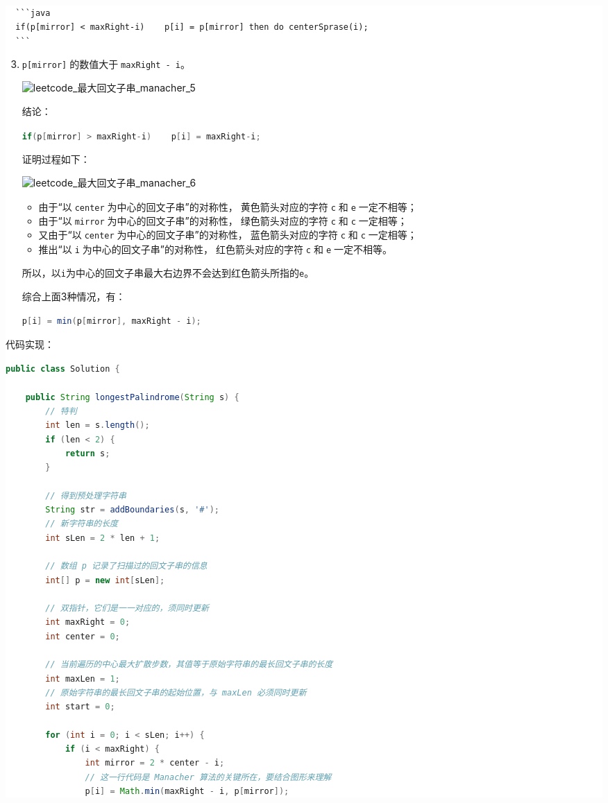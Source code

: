       ```java
      if(p[mirror] < maxRight-i)	p[i] = p[mirror] then do centerSprase(i);
      ```

      

   3. `p[mirror]` 的数值大于 `maxRight - i`。

      ![leetcode_最大回文子串_manacher_5](/HYCBlog/assets/img/leetcode/leetcode_最大回文子串_manacher_5.png)

      结论：

      ```java
      if(p[mirror] > maxRight-i)	p[i] = maxRight-i;
      ```

      证明过程如下：

      ![leetcode_最大回文子串_manacher_6](/HYCBlog/assets/img/leetcode/leetcode_最大回文子串_manacher_6.png)

      * 由于“以 `center` 为中心的回文子串”的对称性， 黄色箭头对应的字符 `c` 和 `e` 一定不相等；
      * 由于“以 `mirror` 为中心的回文子串”的对称性， 绿色箭头对应的字符 `c` 和 `c` 一定相等；
      * 又由于“以 `center` 为中心的回文子串”的对称性， 蓝色箭头对应的字符 `c` 和 `c` 一定相等；
      * 推出“以 `i` 为中心的回文子串”的对称性， 红色箭头对应的字符 `c` 和 `e` 一定不相等。

      所以，以`i`为中心的回文子串最大右边界不会达到红色箭头所指的`e`。

      

      综合上面3种情况，有：

      ```java
      p[i] = min(p[mirror], maxRight - i);
      ```

   

   代码实现：

   ```java
   public class Solution {
   
       public String longestPalindrome(String s) {
           // 特判
           int len = s.length();
           if (len < 2) {
               return s;
           }
   
           // 得到预处理字符串
           String str = addBoundaries(s, '#');
           // 新字符串的长度
           int sLen = 2 * len + 1;
   
           // 数组 p 记录了扫描过的回文子串的信息
           int[] p = new int[sLen];
   
           // 双指针，它们是一一对应的，须同时更新
           int maxRight = 0;
           int center = 0;
   
           // 当前遍历的中心最大扩散步数，其值等于原始字符串的最长回文子串的长度
           int maxLen = 1;
           // 原始字符串的最长回文子串的起始位置，与 maxLen 必须同时更新        
           int start = 0;
   
           for (int i = 0; i < sLen; i++) {
               if (i < maxRight) {
                   int mirror = 2 * center - i;
                   // 这一行代码是 Manacher 算法的关键所在，要结合图形来理解
                   p[i] = Math.min(maxRight - i, p[mirror]);
   ```